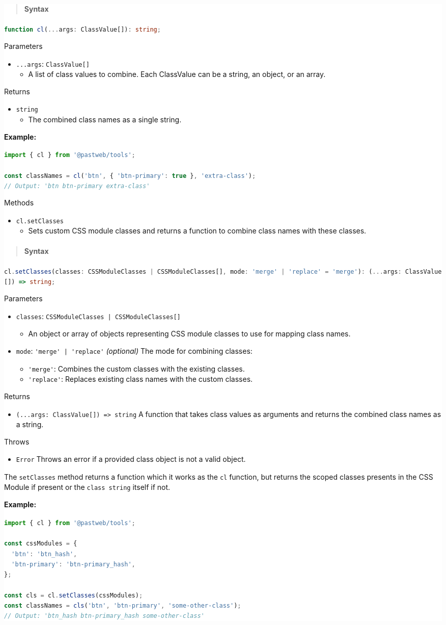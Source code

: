 > #### Syntax
```typescript
function cl(...args: ClassValue[]): string;
```
Parameters
* `...args`: `ClassValue[]`
  * A list of class values to combine. Each ClassValue can be a string, an object, or an array.

Returns
* `string`
  * The combined class names as a single string.

**Example:**
```typescript
import { cl } from '@pastweb/tools';

const classNames = cl('btn', { 'btn-primary': true }, 'extra-class');
// Output: 'btn btn-primary extra-class'
```
Methods
* `cl.setClasses`
  * Sets custom CSS module classes and returns a function to combine class names with these classes.
  
> #### Syntax
```typescript
cl.setClasses(classes: CSSModuleClasses | CSSModuleClasses[], mode: 'merge' | 'replace' = 'merge'): (...args: ClassValue[]) => string;
```

Parameters
* `classes`: `CSSModuleClasses | CSSModuleClasses[]`
  * An object or array of objects representing CSS module classes to use for mapping class names.

* `mode`: `'merge' | 'replace'` _(optional)_
The mode for combining classes:
  * `'merge'`: Combines the custom classes with the existing classes.
  * `'replace'`: Replaces existing class names with the custom classes.

Returns
* `(...args: ClassValue[]) => string`
A function that takes class values as arguments and returns the combined class names as a string.

Throws
* `Error`
Throws an error if a provided class object is not a valid object.

The `setClasses` method returns a function which it works as the `cl` function, but returns the scoped classes presents in the CSS Module if present or the `class string` itself if not.

**Example:**
```typescript
import { cl } from '@pastweb/tools';

const cssModules = {
  'btn': 'btn_hash',
  'btn-primary': 'btn-primary_hash',
};

const cls = cl.setClasses(cssModules);
const classNames = cls('btn', 'btn-primary', 'some-other-class');
// Output: 'btn_hash btn-primary_hash some-other-class'
```
